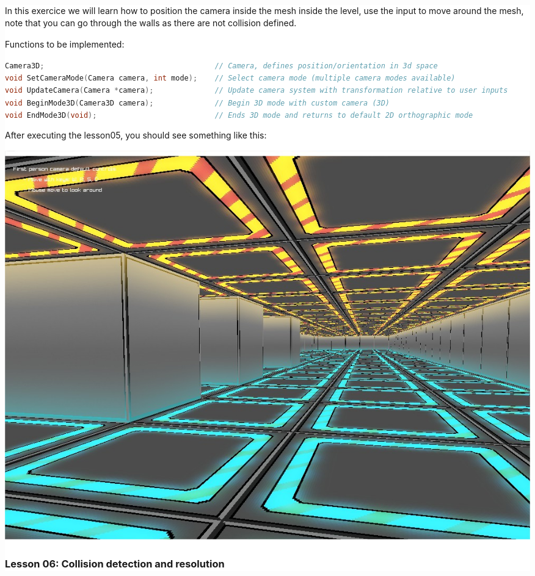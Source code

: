In this exercice we will learn how to position the camera inside the mesh inside the level, use the input to move around the mesh, note that you can go through the walls as there are not collision defined.

Functions to be implemented:
```c
Camera3D;										// Camera, defines position/orientation in 3d space
void SetCameraMode(Camera camera, int mode); 	// Select camera mode (multiple camera modes available)
void UpdateCamera(Camera *camera);            	// Update camera system with transformation relative to user inputs 
void BeginMode3D(Camera3D camera);              // Begin 3D mode with custom camera (3D)
void EndMode3D(void);                           // Ends 3D mode and returns to default 2D orthographic mode
```

After executing the lesson05, you should see something like this:

![Mesh](images/05_lesson.jpg "Mesh") 

### Lesson 06: Collision detection and resolution
